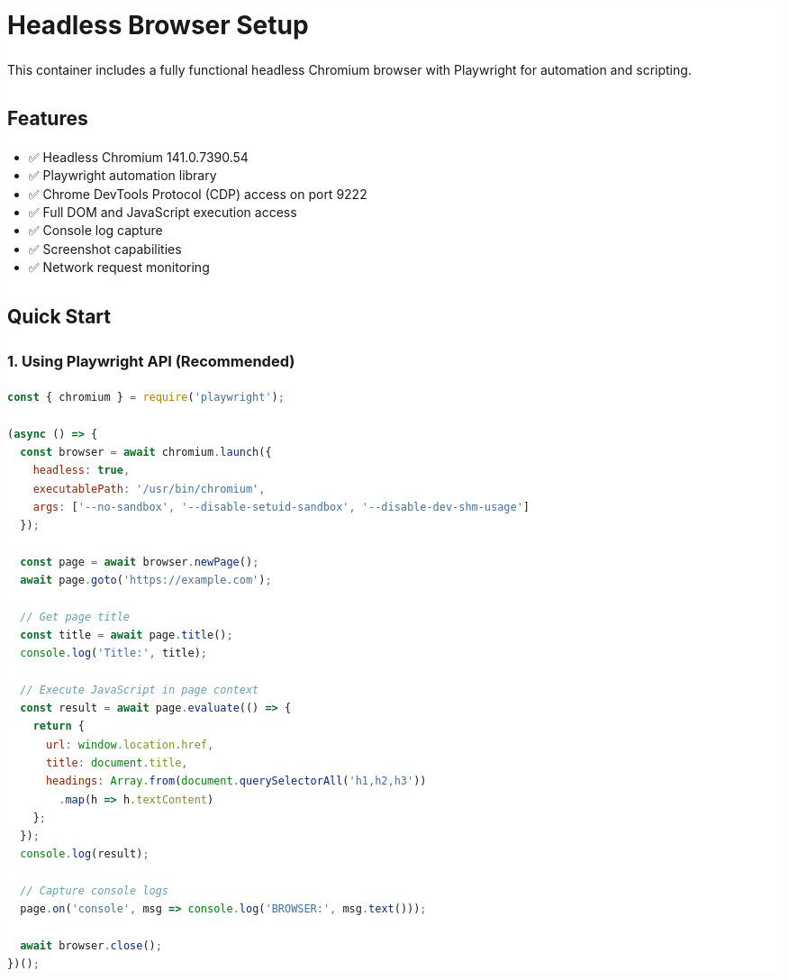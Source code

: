 # Headless Browser Setup

This container includes a fully functional headless Chromium browser with Playwright for automation and scripting.

## Features

- ✅ Headless Chromium 141.0.7390.54
- ✅ Playwright automation library
- ✅ Chrome DevTools Protocol (CDP) access on port 9222
- ✅ Full DOM and JavaScript execution access
- ✅ Console log capture
- ✅ Screenshot capabilities
- ✅ Network request monitoring

## Quick Start

### 1. Using Playwright API (Recommended)

```javascript
const { chromium } = require('playwright');

(async () => {
  const browser = await chromium.launch({
    headless: true,
    executablePath: '/usr/bin/chromium',
    args: ['--no-sandbox', '--disable-setuid-sandbox', '--disable-dev-shm-usage']
  });

  const page = await browser.newPage();
  await page.goto('https://example.com');

  // Get page title
  const title = await page.title();
  console.log('Title:', title);

  // Execute JavaScript in page context
  const result = await page.evaluate(() => {
    return {
      url: window.location.href,
      title: document.title,
      headings: Array.from(document.querySelectorAll('h1,h2,h3'))
        .map(h => h.textContent)
    };
  });
  console.log(result);

  // Capture console logs
  page.on('console', msg => console.log('BROWSER:', msg.text()));

  await browser.close();
})();
```
